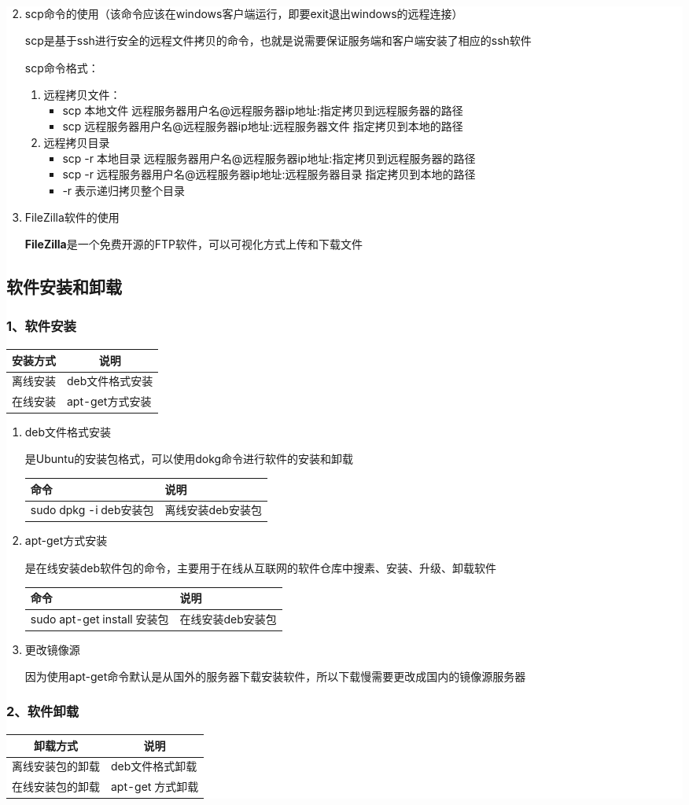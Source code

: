    

2. scp命令的使用（该命令应该在windows客户端运行，即要exit退出windows的远程连接）

   scp是基于ssh进行安全的远程文件拷贝的命令，也就是说需要保证服务端和客户端安装了相应的ssh软件

   scp命令格式：

   1. 远程拷贝文件：
      - scp 本地文件 远程服务器用户名@远程服务器ip地址:指定拷贝到远程服务器的路径
      - scp 远程服务器用户名@远程服务器ip地址:远程服务器文件 指定拷贝到本地的路径
   2. 远程拷贝目录
      - scp -r 本地目录 远程服务器用户名@远程服务器ip地址:指定拷贝到远程服务器的路径
      - scp -r 远程服务器用户名@远程服务器ip地址:远程服务器目录 指定拷贝到本地的路径
      - -r 表示递归拷贝整个目录

3. FileZilla软件的使用

   **FileZilla**是一个免费开源的FTP软件，可以可视化方式上传和下载文件

## 软件安装和卸载

### 1、软件安装

| 安装方式 | 说明            |
| -------- | --------------- |
| 离线安装 | deb文件格式安装 |
| 在线安装 | apt-get方式安装 |

1. deb文件格式安装

   是Ubuntu的安装包格式，可以使用dokg命令进行软件的安装和卸载

   | 命令                   | 说明              |
   | ---------------------- | ----------------- |
   | sudo dpkg -i deb安装包 | 离线安装deb安装包 |

   

2. apt-get方式安装

   是在线安装deb软件包的命令，主要用于在线从互联网的软件仓库中搜素、安装、升级、卸载软件

   | 命令                        | 说明              |
   | --------------------------- | ----------------- |
   | sudo apt-get install 安装包 | 在线安装deb安装包 |

   

3. 更改镜像源

   因为使用apt-get命令默认是从国外的服务器下载安装软件，所以下载慢需要更改成国内的镜像源服务器

### 2、软件卸载

| 卸载方式         | 说明              |
| ---------------- | ----------------- |
| 离线安装包的卸载 | deb文件格式卸载   |
| 在线安装包的卸载 | apt-get  方式卸载 |
